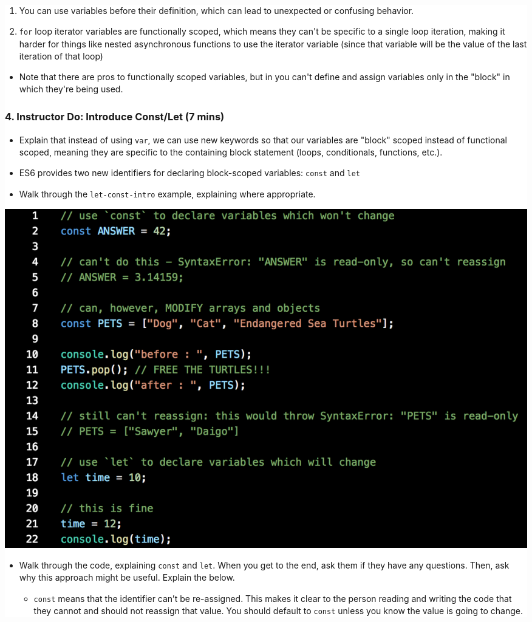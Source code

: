   1. You can use variables before their definition, which can lead to unexpected or confusing behavior.

  2. `for` loop iterator variables are functionally scoped, which means they can't be specific to a single loop iteration, making it harder for things like nested asynchronous functions to use the iterator variable (since that variable will be the value of the last iteration of that loop)

* Note that there are pros to functionally scoped variables, but in you can't define and assign variables only in the "block" in which they're being used.

### 4. Instructor Do: Introduce Const/Let (7 mins)

* Explain that instead of using `var`, we can use new keywords so that our variables are "block" scoped instead of functional scoped, meaning they are specific to the containing block statement (loops, conditionals, functions, etc.).

* ES6 provides two new identifiers for declaring block-scoped variables: `const` and `let`

* Walk through the `let-const-intro` example, explaining where appropriate.

![let and const intro](Images/let-const-intro.png)

* Walk through the code, explaining `const` and `let`. When you get to the end, ask them if they have any questions. Then, ask why this approach might be useful. Explain the below.

  * `const` means that the identifier can’t be re-assigned. This makes it clear to the person reading and writing the code that they cannot and should not reassign that value. You should default to `const` unless you know the value is going to change.
